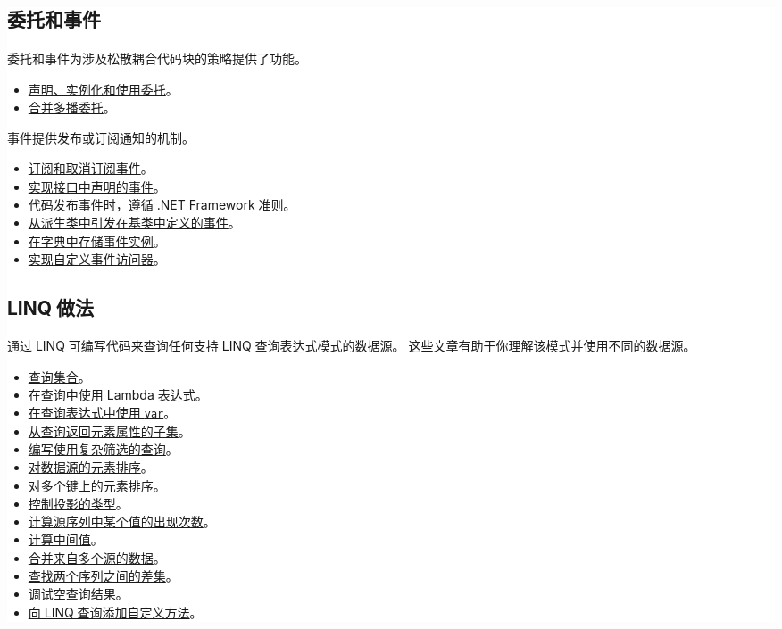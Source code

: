 ## 委托和事件

委托和事件为涉及松散耦合代码块的策略提供了功能。

- [声明、实例化和使用委托](https://docs.microsoft.com/zh-cn/dotnet/csharp/programming-guide/delegates/how-to-declare-instantiate-and-use-a-delegate)。
- [合并多播委托](https://docs.microsoft.com/zh-cn/dotnet/csharp/programming-guide/delegates/how-to-combine-delegates-multicast-delegates)。

事件提供发布或订阅通知的机制。

- [订阅和取消订阅事件](https://docs.microsoft.com/zh-cn/dotnet/csharp/programming-guide/events/how-to-subscribe-to-and-unsubscribe-from-events)。
- [实现接口中声明的事件](https://docs.microsoft.com/zh-cn/dotnet/csharp/programming-guide/events/how-to-implement-interface-events)。
- [代码发布事件时，遵循 .NET Framework 准则](https://docs.microsoft.com/zh-cn/dotnet/csharp/programming-guide/events/how-to-publish-events-that-conform-to-net-framework-guidelines)。
- [从派生类中引发在基类中定义的事件](https://docs.microsoft.com/zh-cn/dotnet/csharp/programming-guide/events/how-to-raise-base-class-events-in-derived-classes)。
- [在字典中存储事件实例](https://docs.microsoft.com/zh-cn/dotnet/csharp/programming-guide/events/how-to-use-a-dictionary-to-store-event-instances)。
- [实现自定义事件访问器](https://docs.microsoft.com/zh-cn/dotnet/csharp/programming-guide/events/how-to-implement-custom-event-accessors)。

## LINQ 做法

通过 LINQ 可编写代码来查询任何支持 LINQ 查询表达式模式的数据源。 这些文章有助于你理解该模式并使用不同的数据源。

- [查询集合](https://docs.microsoft.com/zh-cn/dotnet/csharp/programming-guide/concepts/linq/how-to-query-an-arraylist-with-linq)。
- [在查询中使用 Lambda 表达式](https://docs.microsoft.com/zh-cn/dotnet/csharp/programming-guide/statements-expressions-operators/how-to-use-lambda-expressions-in-a-query)。
- [在查询表达式中使用 `var`](https://docs.microsoft.com/zh-cn/dotnet/csharp/programming-guide/classes-and-structs/how-to-use-implicitly-typed-local-variables-and-arrays-in-a-query-expression)。
- [从查询返回元素属性的子集](https://docs.microsoft.com/zh-cn/dotnet/csharp/programming-guide/classes-and-structs/how-to-return-subsets-of-element-properties-in-a-query)。
- [编写使用复杂筛选的查询](https://docs.microsoft.com/zh-cn/dotnet/csharp/programming-guide/concepts/linq/how-to-write-queries-with-complex-filtering)。
- [对数据源的元素排序](https://docs.microsoft.com/zh-cn/dotnet/csharp/programming-guide/concepts/linq/how-to-sort-elements)。
- [对多个键上的元素排序](https://docs.microsoft.com/zh-cn/dotnet/csharp/programming-guide/concepts/linq/how-to-sort-elements-on-multiple-keys)。
- [控制投影的类型](https://docs.microsoft.com/zh-cn/dotnet/csharp/programming-guide/concepts/linq/how-to-control-the-type-of-a-projection)。
- [计算源序列中某个值的出现次数](https://docs.microsoft.com/zh-cn/dotnet/csharp/programming-guide/concepts/linq/how-to-count-occurrences-of-a-word-in-a-string-linq)。
- [计算中间值](https://docs.microsoft.com/zh-cn/dotnet/csharp/programming-guide/concepts/linq/how-to-calculate-intermediate-values)。
- [合并来自多个源的数据](https://docs.microsoft.com/zh-cn/dotnet/csharp/programming-guide/concepts/linq/how-to-populate-object-collections-from-multiple-sources-linq)。
- [查找两个序列之间的差集](https://docs.microsoft.com/zh-cn/dotnet/csharp/programming-guide/concepts/linq/how-to-find-the-set-difference-between-two-lists-linq)。
- [调试空查询结果](https://docs.microsoft.com/zh-cn/dotnet/csharp/programming-guide/concepts/linq/how-to-debug-empty-query-results-sets)。
- [向 LINQ 查询添加自定义方法](https://docs.microsoft.com/zh-cn/dotnet/csharp/programming-guide/concepts/linq/how-to-add-custom-methods-for-linq-queries)。
